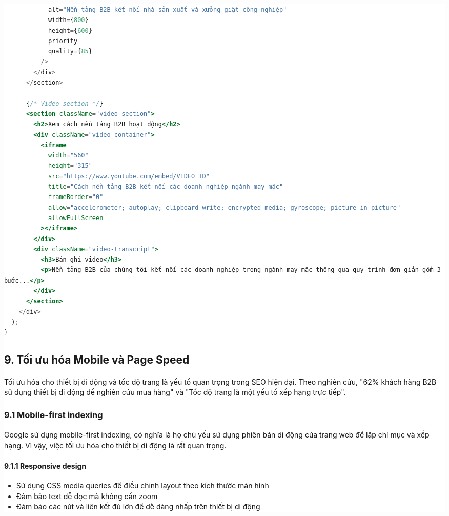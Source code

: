 ```jsx  
            alt="Nền tảng B2B kết nối nhà sản xuất và xưởng giặt công nghiệp"  
            width={800}  
            height={600}  
            priority  
            quality={85}  
          />  
        </div>  
      </section>  
      
      {/* Video section */}  
      <section className="video-section">  
        <h2>Xem cách nền tảng B2B hoạt động</h2>  
        <div className="video-container">  
          <iframe  
            width="560"  
            height="315"  
            src="https://www.youtube.com/embed/VIDEO_ID"  
            title="Cách nền tảng B2B kết nối các doanh nghiệp ngành may mặc"  
            frameBorder="0"  
            allow="accelerometer; autoplay; clipboard-write; encrypted-media; gyroscope; picture-in-picture"  
            allowFullScreen  
          ></iframe>  
        </div>  
        <div className="video-transcript">  
          <h3>Bản ghi video</h3>  
          <p>Nền tảng B2B của chúng tôi kết nối các doanh nghiệp trong ngành may mặc thông qua quy trình đơn giản gồm 3 bước...</p>  
        </div>  
      </section>  
    </div>  
  );  
}  
```  

## 9. Tối ưu hóa Mobile và Page Speed  

Tối ưu hóa cho thiết bị di động và tốc độ trang là yếu tố quan trọng trong SEO hiện đại. Theo nghiên cứu, "62% khách hàng B2B sử dụng thiết bị di động để nghiên cứu mua hàng" và "Tốc độ trang là một yếu tố xếp hạng trực tiếp".  

### 9.1 Mobile-first indexing  

Google sử dụng mobile-first indexing, có nghĩa là họ chủ yếu sử dụng phiên bản di động của trang web để lập chỉ mục và xếp hạng. Vì vậy, việc tối ưu hóa cho thiết bị di động là rất quan trọng.  

#### 9.1.1 Responsive design  

- Sử dụng CSS media queries để điều chỉnh layout theo kích thước màn hình  
- Đảm bảo text dễ đọc mà không cần zoom  
- Đảm bảo các nút và liên kết đủ lớn để dễ dàng nhấp trên thiết bị di động  
